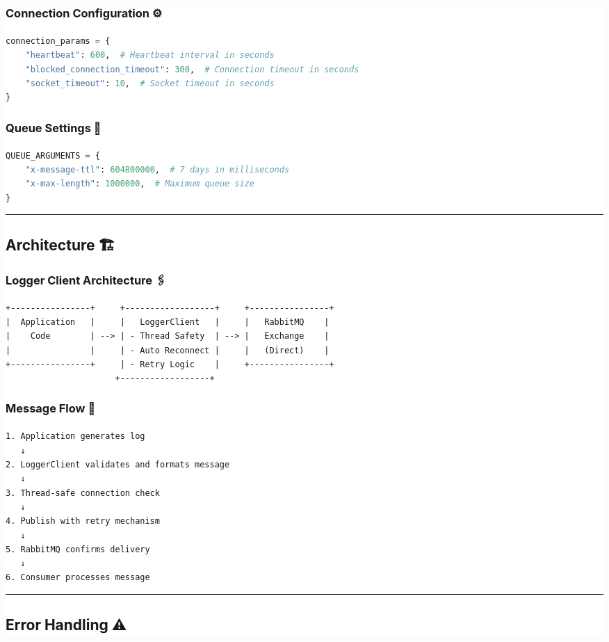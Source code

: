 ### Connection Configuration ⚙️

```python
connection_params = {
    "heartbeat": 600,  # Heartbeat interval in seconds
    "blocked_connection_timeout": 300,  # Connection timeout in seconds
    "socket_timeout": 10,  # Socket timeout in seconds
}
```

### Queue Settings 📜

```python
QUEUE_ARGUMENTS = {
    "x-message-ttl": 604800000,  # 7 days in milliseconds
    "x-max-length": 1000000,  # Maximum queue size
}
```

---

## Architecture 🏗️

### Logger Client Architecture 🖇️

```
+----------------+     +------------------+     +----------------+
|  Application   |     |   LoggerClient   |     |   RabbitMQ    |
|    Code        | --> | - Thread Safety  | --> |   Exchange    |
|                |     | - Auto Reconnect |     |   (Direct)    |
+----------------+     | - Retry Logic    |     +----------------+
                      +------------------+
```

### Message Flow 🔄

```
1. Application generates log
   ↓
2. LoggerClient validates and formats message
   ↓
3. Thread-safe connection check
   ↓
4. Publish with retry mechanism
   ↓
5. RabbitMQ confirms delivery
   ↓
6. Consumer processes message
```

---

## Error Handling ⚠️
